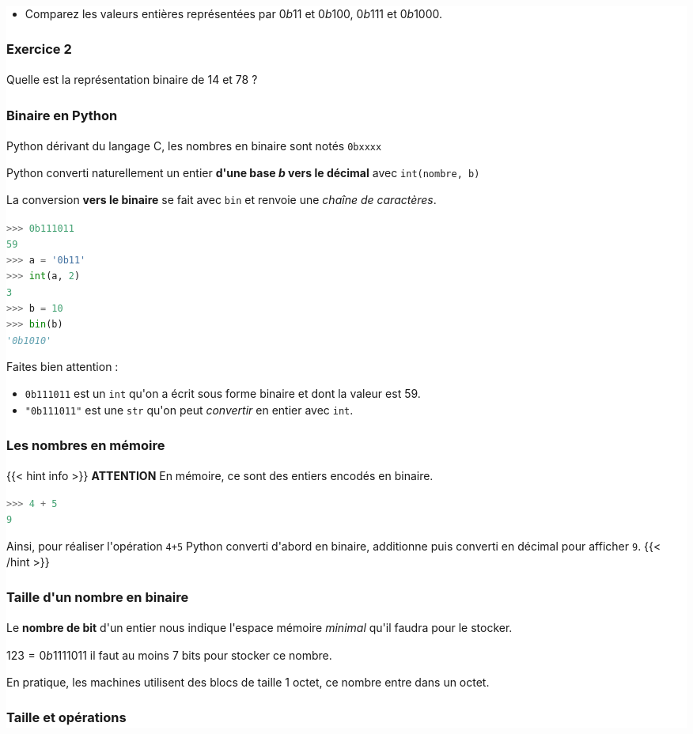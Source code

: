 * Comparez les valeurs entières représentées par $0b11$
et $0b100$, $0b111$ et $0b1000$.

### Exercice 2

Quelle est la représentation binaire de 14 et 78 ?

### Binaire en Python

Python dérivant du langage C, les nombres en binaire sont notés `0bxxxx`

Python converti naturellement un entier **d'une base *b* vers le décimal** avec `int(nombre, b)`

La conversion **vers le binaire** se fait avec `bin` et renvoie une _chaîne de caractères_.

```python
>>> 0b111011
59
>>> a = '0b11'
>>> int(a, 2)
3
>>> b = 10
>>> bin(b)
'0b1010'
```

Faites bien attention :

* `0b111011` est un `int` qu'on a écrit sous forme binaire et dont la valeur est 59.
* `"0b111011"` est une `str` qu'on peut _convertir_ en entier avec `int`.

### Les nombres en mémoire

{{< hint info >}}
**ATTENTION** En mémoire, ce sont des entiers encodés en binaire.

```python
>>> 4 + 5
9
```

Ainsi, pour réaliser l'opération `4+5` Python converti d'abord en binaire,
additionne puis converti en décimal pour afficher `9`.
{{< /hint >}}





### Taille d'un nombre en binaire

Le **nombre de bit** d'un entier nous indique l'espace mémoire _minimal_ qu'il
faudra pour le stocker.

$123 = 0b1111011$ il faut au moins 7 bits pour stocker ce nombre.

En pratique, les machines utilisent des blocs de taille 1 octet, ce nombre entre dans un octet.

### Taille et opérations
